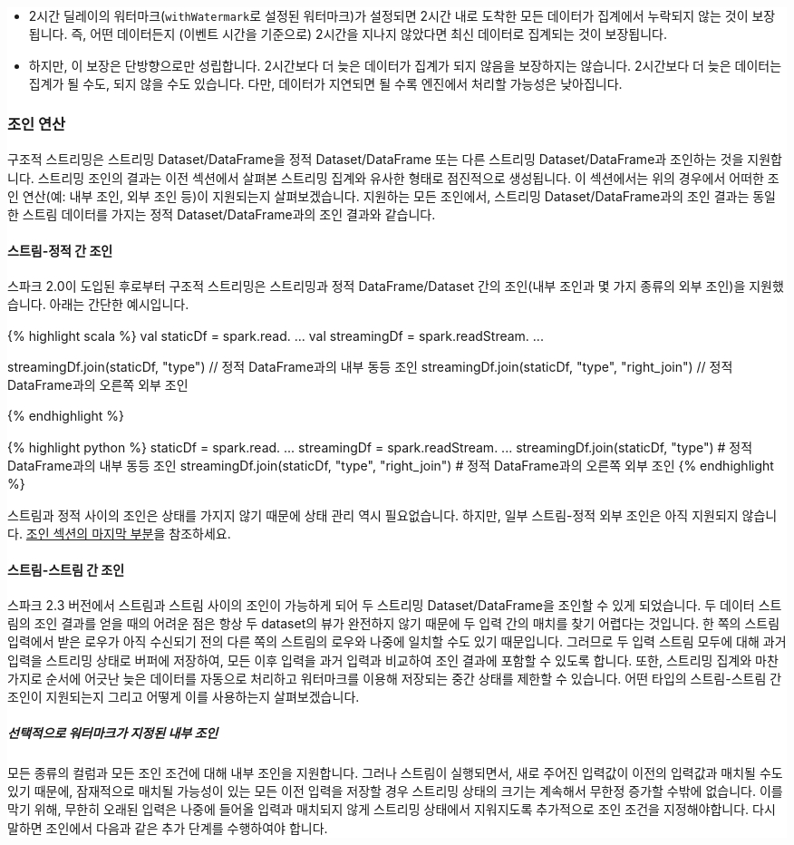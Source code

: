 - 2시간 딜레이의 워터마크(`withWatermark`로 설정된 워터마크)가 설정되면 2시간 내로 도착한 모든 데이터가 집계에서 누락되지 않는 것이 보장됩니다. 즉, 어떤 데이터든지 (이벤트 시간을 기준으로) 2시간을 지나지 않았다면 최신 데이터로 집계되는 것이 보장됩니다.

- 하지만, 이 보장은 단방향으로만 성립합니다. 2시간보다 더 늦은 데이터가 집계가 되지 않음을 보장하지는 않습니다. 2시간보다 더 늦은 데이터는 집계가 될 수도, 되지 않을 수도 있습니다. 다만, 데이터가 지연되면 될 수록 엔진에서 처리할 가능성은 낮아집니다.

### 조인 연산
구조적 스트리밍은 스트리밍 Dataset/DataFrame을 정적 Dataset/DataFrame 또는 다른 스트리밍 Dataset/DataFrame과 조인하는 것을 지원합니다. 스트리밍 조인의 결과는 이전 섹션에서 살펴본 스트리밍 집계와 유사한 형태로 점진적으로 생성됩니다. 이 섹션에서는 위의 경우에서 어떠한 조인 연산(예: 내부 조인, 외부 조인 등)이 지원되는지 살펴보겠습니다. 지원하는 모든 조인에서, 스트리밍 Dataset/DataFrame과의 조인 결과는 동일한 스트림 데이터를 가지는 정적 Dataset/DataFrame과의 조인 결과와 같습니다.


#### 스트림-정적 간 조인

스파크 2.0이 도입된 후로부터 구조적 스트리밍은 스트리밍과 정적 DataFrame/Dataset 간의 조인(내부 조인과 몇 가지 종류의 외부 조인)을 지원했습니다. 아래는 간단한 예시입니다.

<div class="codetabs">
<div data-lang="scala"  markdown="1">

{% highlight scala %}
val staticDf = spark.read. ...
val streamingDf = spark.readStream. ...

streamingDf.join(staticDf, "type")          // 정적 DataFrame과의 내부 동등 조인
streamingDf.join(staticDf, "type", "right_join")  // 정적 DataFrame과의 오른쪽 외부 조인

{% endhighlight %}

</div>
<div data-lang="python"  markdown="1">

{% highlight python %}
staticDf = spark.read. ...
streamingDf = spark.readStream. ...
streamingDf.join(staticDf, "type")  # 정적 DataFrame과의 내부 동등 조인
streamingDf.join(staticDf, "type", "right_join")  # 정적 DataFrame과의 오른쪽 외부 조인
{% endhighlight %}

</div>
</div>

스트림과 정적 사이의 조인은 상태를 가지지 않기 때문에 상태 관리 역시 필요없습니다. 하지만, 일부 스트림-정적 외부 조인은 아직 지원되지 않습니다. [조인 섹션의 마지막 부분](structured-streaming-programming-guide.html#support-matrix-for-joins-in-streaming-queries)을 참조하세요.

#### 스트림-스트림 간 조인
스파크 2.3 버전에서 스트림과 스트림 사이의 조인이 가능하게 되어 두 스트리밍 Dataset/DataFrame을 조인할 수 있게 되었습니다. 두 데이터 스트림의 조인 결과를 얻을 때의 어려운 점은 항상 두 dataset의 뷰가 완전하지 않기 때문에 두 입력 간의 매치를 찾기 어렵다는 것입니다. 한 쪽의 스트림 입력에서 받은 로우가 아직 수신되기 전의 다른 쪽의 스트림의 로우와 나중에 일치할 수도 있기 때문입니다. 그러므로 두 입력 스트림 모두에 대해 과거 입력을 스트리밍 상태로 버퍼에 저장하여, 모든 이후 입력을 과거 입력과 비교하여 조인 결과에 포함할 수 있도록 합니다. 또한, 스트리밍 집계와 마찬가지로 순서에 어긋난 늦은 데이터를 자동으로 처리하고 워터마크를 이용해 저장되는 중간 상태를 제한할 수 있습니다. 어떤 타입의 스트림-스트림 간 조인이 지원되는지 그리고 어떻게 이를 사용하는지 살펴보겠습니다.

##### 선택적으로 워터마크가 지정된 내부 조인
모든 종류의 컬럼과 모든 조인 조건에 대해 내부 조인을 지원합니다. 그러나 스트림이 실행되면서, 새로 주어진 입력값이 이전의 입력값과 매치될 수도 있기 때문에, 잠재적으로 매치될 가능성이 있는 모든 이전 입력을 저장할 경우 스트리밍 상태의 크기는 계속해서 무한정 증가할 수밖에 없습니다. 이를 막기 위해, 무한히 오래된 입력은 나중에 들어올 입력과 매치되지 않게 스트리밍 상태에서 지워지도록 추가적으로 조인 조건을 지정해야합니다. 다시 말하면 조인에서 다음과 같은 추가 단계를 수행하여야 합니다.
